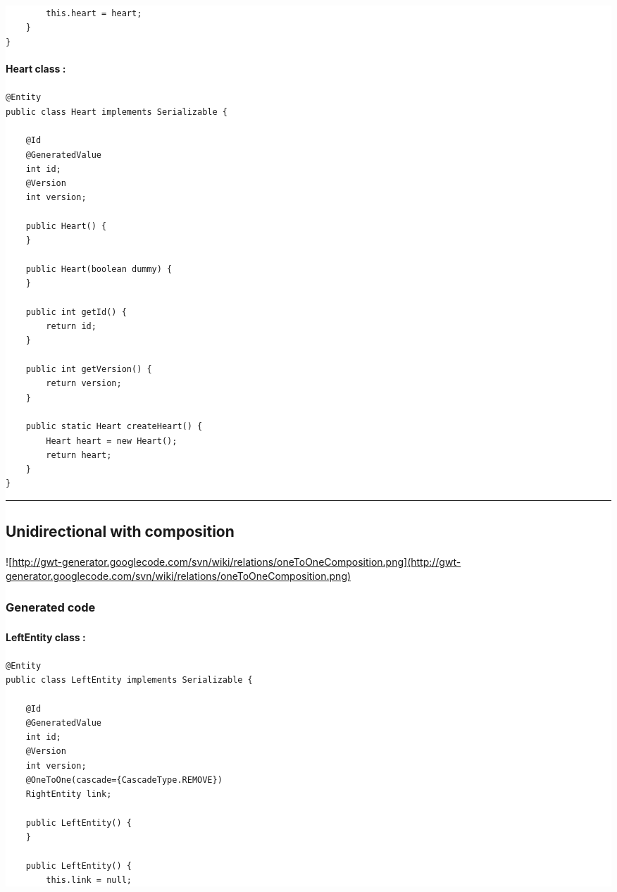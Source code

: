 ```
        this.heart = heart;
    }
}
```

#### Heart class : ####
```
@Entity
public class Heart implements Serializable {

    @Id
    @GeneratedValue
    int id;
    @Version
    int version;

    public Heart() {
    }
    
    public Heart(boolean dummy) {
    }

    public int getId() {
        return id;
    }
    
    public int getVersion() {
        return version;
    }
    
    public static Heart createHeart() {
        Heart heart = new Heart();
        return heart;
    }
}
```


---


## Unidirectional with composition ##
![http://gwt-generator.googlecode.com/svn/wiki/relations/oneToOneComposition.png](http://gwt-generator.googlecode.com/svn/wiki/relations/oneToOneComposition.png)

### Generated code ###
#### LeftEntity class : ####
```
@Entity
public class LeftEntity implements Serializable {

    @Id
    @GeneratedValue
    int id;
    @Version
    int version;
    @OneToOne(cascade={CascadeType.REMOVE})
    RightEntity link;

    public LeftEntity() {
    }
    
    public LeftEntity() {
        this.link = null;
```